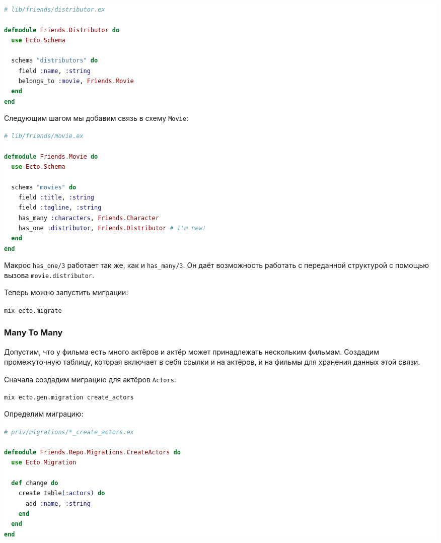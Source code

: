 ```elixir
# lib/friends/distributor.ex

defmodule Friends.Distributor do
  use Ecto.Schema

  schema "distributors" do
    field :name, :string
    belongs_to :movie, Friends.Movie
  end
end
```

Следующим шагом мы добавим связь в схему `Movie`:

```elixir
# lib/friends/movie.ex

defmodule Friends.Movie do
  use Ecto.Schema

  schema "movies" do
    field :title, :string
    field :tagline, :string
    has_many :characters, Friends.Character
    has_one :distributor, Friends.Distributor # I'm new!
  end
end
```

Макрос `has_one/3` работает так же, как и `has_many/3`. Он даёт возможность работать с переданной структурой с помощью вызова `movie.distributor`.

Теперь можно запустить миграции:

```console
mix ecto.migrate
```

### Many To Many

Допустим, что у фильма есть много актёров и актёр может принадлежать нескольким фильмам. Создадим промежуточную таблицу, которая включает в себя ссылки и на актёров, и на фильмы для хранения данных этой связи.

Сначала создадим миграцию для актёров `Actors`:

```console
mix ecto.gen.migration create_actors
```

Определим миграцию:

```elixir
# priv/migrations/*_create_actors.ex

defmodule Friends.Repo.Migrations.CreateActors do
  use Ecto.Migration

  def change do
    create table(:actors) do
      add :name, :string
    end
  end
end
```
